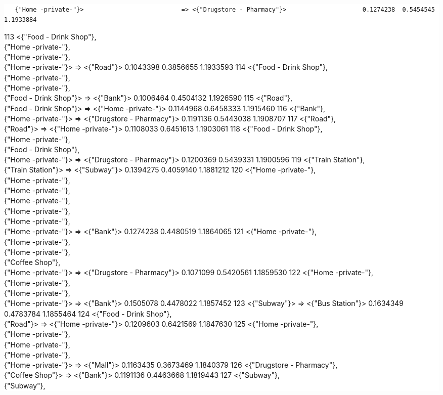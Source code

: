        {"Home -private-"}>                           => <{"Drugstore - Pharmacy"}>                     0.1274238  0.5454545 1.1933884
  113 <{"Food - Drink Shop"},                                                                             
       {"Home -private-"},                                                                                
       {"Home -private-"},                                                                                
       {"Home -private-"}>                           => <{"Road"}>                                     0.1043398  0.3856655 1.1933593
  114 <{"Food - Drink Shop"},                                                                             
       {"Home -private-"},                                                                                
       {"Home -private-"},                                                                                
       {"Food - Drink Shop"}>                        => <{"Bank"}>                                     0.1006464  0.4504132 1.1926590
  115 <{"Road"},                                                                                          
       {"Food - Drink Shop"}>                        => <{"Home -private-"}>                           0.1144968  0.6458333 1.1915460
  116 <{"Bank"},                                                                                          
       {"Home -private-"}>                           => <{"Drugstore - Pharmacy"}>                     0.1191136  0.5443038 1.1908707
  117 <{"Road"},                                                                                          
       {"Road"}>                                     => <{"Home -private-"}>                           0.1108033  0.6451613 1.1903061
  118 <{"Food - Drink Shop"},                                                                             
       {"Home -private-"},                                                                                
       {"Food - Drink Shop"},                                                                             
       {"Home -private-"}>                           => <{"Drugstore - Pharmacy"}>                     0.1200369  0.5439331 1.1900596
  119 <{"Train Station"},                                                                                 
       {"Train Station"}>                            => <{"Subway"}>                                   0.1394275  0.4059140 1.1881212
  120 <{"Home -private-"},                                                                                
       {"Home -private-"},                                                                                
       {"Home -private-"},                                                                                
       {"Home -private-"},                                                                                
       {"Home -private-"},                                                                                
       {"Home -private-"},                                                                                
       {"Home -private-"}>                           => <{"Bank"}>                                     0.1274238  0.4480519 1.1864065
  121 <{"Home -private-"},                                                                                
       {"Home -private-"},                                                                                
       {"Home -private-"},                                                                                
       {"Coffee Shop"},                                                                                   
       {"Home -private-"}>                           => <{"Drugstore - Pharmacy"}>                     0.1071099  0.5420561 1.1859530
  122 <{"Home -private-"},                                                                                
       {"Home -private-"},                                                                                
       {"Home -private-"},                                                                                
       {"Home -private-"}>                           => <{"Bank"}>                                     0.1505078  0.4478022 1.1857452
  123 <{"Subway"}>                                   => <{"Bus Station"}>                              0.1634349  0.4783784 1.1855464
  124 <{"Food - Drink Shop"},                                                                             
       {"Road"}>                                     => <{"Home -private-"}>                           0.1209603  0.6421569 1.1847630
  125 <{"Home -private-"},                                                                                
       {"Home -private-"},                                                                                
       {"Home -private-"},                                                                                
       {"Home -private-"},                                                                                
       {"Home -private-"}>                           => <{"Mall"}>                                     0.1163435  0.3673469 1.1840379
  126 <{"Drugstore - Pharmacy"},                                                                          
       {"Coffee Shop"}>                              => <{"Bank"}>                                     0.1191136  0.4463668 1.1819443
  127 <{"Subway"},                                                                                        
       {"Subway"},                                                                                        